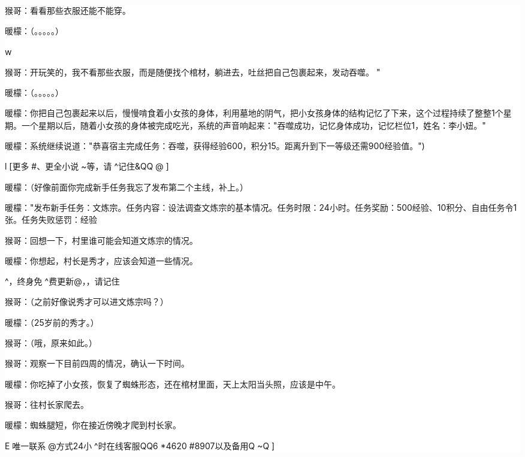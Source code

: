 



猴哥：看看那些衣服还能不能穿。



暖檬：（。。。。。）

w 





猴哥：开玩笑的，我不看那些衣服，而是随便找个棺材，躺进去，吐丝把自己包裹起来，发动吞噬。 "



暖檬：（。。。。。）



暖檬：你把自己包裹起来以后，慢慢啃食着小女孩的身体，利用墓地的阴气，把小女孩身体的结构记忆了下来，这个过程持续了整整1个星期。一个星期以后，随着小女孩的身体被完成吃光，系统的声音响起来："吞噬成功，记忆身体成功，记忆栏位1，姓名：李小妞。"





暖檬：系统继续说道："恭喜宿主完成任务：吞噬，获得经验600，积分15。距离升到下一等级还需900经验值。")

l [更多 #、更全小说 ~等，请 ^记住&QQ @ ]





暖檬：（好像前面你完成新手任务我忘了发布第二个主线，补上。）



暖檬："发布新手任务：文炼宗。任务内容：设法调查文炼宗的基本情况。任务时限：24小时。任务奖励：500经验、10积分、自由任务令1张。任务失败惩罚：经验





猴哥：回想一下，村里谁可能会知道文炼宗的情况。



暖檬：你想起，村长是秀才，应该会知道一些情况。



 ^，终身免 ^费更新@，，请记住



猴哥：（之前好像说秀才可以进文炼宗吗？）





暖檬：（25岁前的秀才。）





猴哥：（哦，原来如此。）



猴哥：观察一下目前四周的情况，确认一下时间。



暖檬：你吃掉了小女孩，恢复了蜘蛛形态，还在棺材里面，天上太阳当头照，应该是中午。





猴哥：往村长家爬去。



暖檬：蜘蛛腿短，你在接近傍晚才爬到村长家。

E 唯一联系 @方式24小 ^时在线客服QQ6 *4620 #8907以及备用Q ~Q ]


